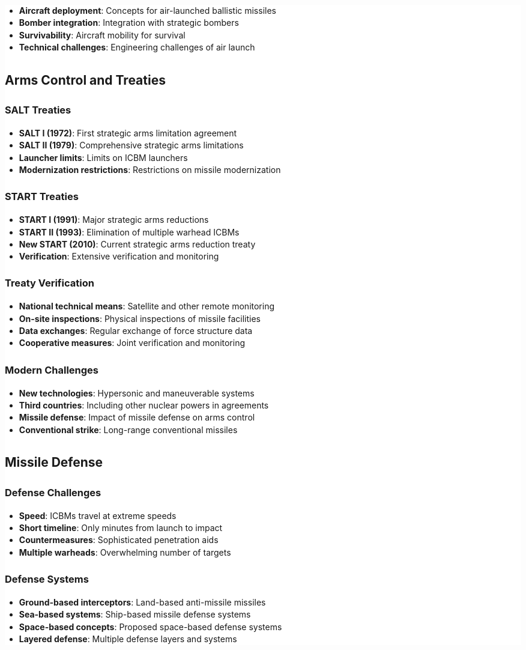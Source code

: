 - **Aircraft deployment**: Concepts for air-launched ballistic missiles
- **Bomber integration**: Integration with strategic bombers
- **Survivability**: Aircraft mobility for survival
- **Technical challenges**: Engineering challenges of air launch

## Arms Control and Treaties

### SALT Treaties

- **SALT I (1972)**: First strategic arms limitation agreement
- **SALT II (1979)**: Comprehensive strategic arms limitations
- **Launcher limits**: Limits on ICBM launchers
- **Modernization restrictions**: Restrictions on missile modernization

### START Treaties

- **START I (1991)**: Major strategic arms reductions
- **START II (1993)**: Elimination of multiple warhead ICBMs
- **New START (2010)**: Current strategic arms reduction treaty
- **Verification**: Extensive verification and monitoring

### Treaty Verification

- **National technical means**: Satellite and other remote monitoring
- **On-site inspections**: Physical inspections of missile facilities
- **Data exchanges**: Regular exchange of force structure data
- **Cooperative measures**: Joint verification and monitoring

### Modern Challenges

- **New technologies**: Hypersonic and maneuverable systems
- **Third countries**: Including other nuclear powers in agreements
- **Missile defense**: Impact of missile defense on arms control
- **Conventional strike**: Long-range conventional missiles

## Missile Defense

### Defense Challenges

- **Speed**: ICBMs travel at extreme speeds
- **Short timeline**: Only minutes from launch to impact
- **Countermeasures**: Sophisticated penetration aids
- **Multiple warheads**: Overwhelming number of targets

### Defense Systems

- **Ground-based interceptors**: Land-based anti-missile missiles
- **Sea-based systems**: Ship-based missile defense systems
- **Space-based concepts**: Proposed space-based defense systems
- **Layered defense**: Multiple defense layers and systems

